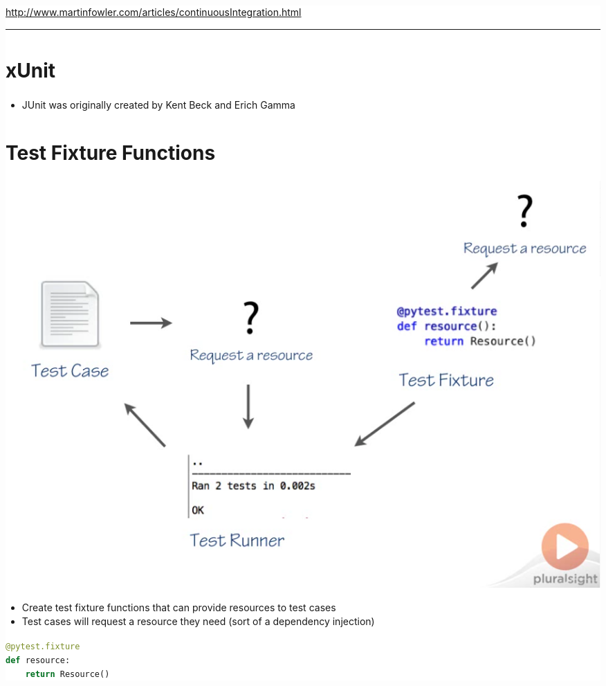 <http://www.martinfowler.com/articles/continuousIntegration.html>


***


# xUnit

- JUnit was originally created by Kent Beck and Erich Gamma

# Test Fixture Functions

![](./images/test-fixture-functions.png)

- Create test fixture functions that can provide resources to test cases
- Test cases will request a resource they need (sort of a dependency injection)

```python
@pytest.fixture
def resource:
    return Resource()
```
